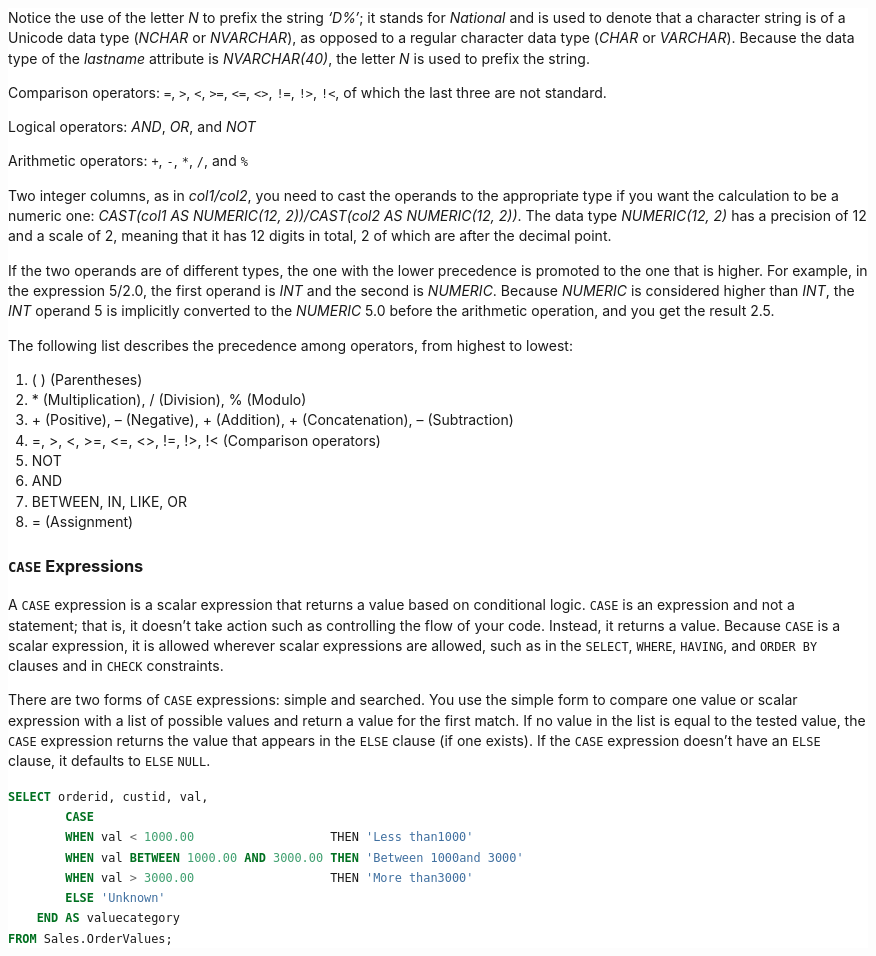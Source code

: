 Notice the use of the letter _N_ to prefix the string _‘D%’_; it stands for _National_ and is used to denote that a character string is of a Unicode data type (_NCHAR_ or _NVARCHAR_), as opposed to a regular character data type (_CHAR_ or _VARCHAR_). Because the data type of the _lastname_ attribute is _NVARCHAR(40)_, the letter _N_ is used to prefix the string.

Comparison operators:  `=`, `>`, `<`, `>=`, `<=`, `<>`, `!=`, `!>`, `!<`, of which the last three are not standard.

Logical operators: _AND_, _OR_, and _NOT_

Arithmetic operators: `+`, `-`, `*`, `/`, and `%`

Two integer columns, as in _col1/col2_, you need to cast the operands to the appropriate type if you want the calculation to be a numeric one: _CAST(col1 AS NUMERIC(12, 2))/CAST(col2 AS NUMERIC(12, 2))_. The data type _NUMERIC(12, 2)_ has a precision of 12 and a scale of 2, meaning that it has 12 digits in total, 2 of which are after the decimal point.

If the two operands are of different types, the one with the lower precedence is promoted to the one that is higher. For example, in the expression 5/2.0, the first operand is _INT_ and the second is _NUMERIC_. Because _NUMERIC_ is considered higher than _INT_, the _INT_ operand 5 is implicitly converted to the _NUMERIC_ 5.0 before the arithmetic operation, and you get the result 2.5.

The following list describes the precedence among operators, from highest to lowest:

1. ( ) (Parentheses)
2. \* (Multiplication), / (Division), % (Modulo)
3. \+ (Positive), – (Negative), + (Addition), + (Concatenation), – (Subtraction)
4. =, >, <, >=, <=, <>, !=, !>, !< (Comparison operators)
5. NOT
6. AND
7. BETWEEN, IN, LIKE, OR
8. = (Assignment)

### `CASE` Expressions

A `CASE` expression is a scalar expression that returns a value based on conditional logic. `CASE` is an expression and not a statement; that is, it doesn’t take action such as controlling the flow of your code. Instead, it returns a value. Because `CASE` is a scalar expression, it is allowed wherever scalar expressions are allowed, such as in the `SELECT`, `WHERE`, `HAVING`, and `ORDER BY` clauses and in `CHECK` constraints.

There are two forms of `CASE` expressions: simple and searched. You use the simple form to compare one value or scalar expression with a list of possible values and return a value for the first match. If no value in the list is equal to the tested value, the `CASE` expression returns the value that appears in the `ELSE` clause (if one exists). If the `CASE` expression doesn’t have an `ELSE` clause, it defaults to `ELSE` `NULL`.

````sql
SELECT orderid, custid, val,
		CASE
		WHEN val < 1000.00                   THEN 'Less than1000'
		WHEN val BETWEEN 1000.00 AND 3000.00 THEN 'Between 1000and 3000'
		WHEN val > 3000.00                   THEN 'More than3000'
		ELSE 'Unknown'
	END AS valuecategory
FROM Sales.OrderValues;
````
